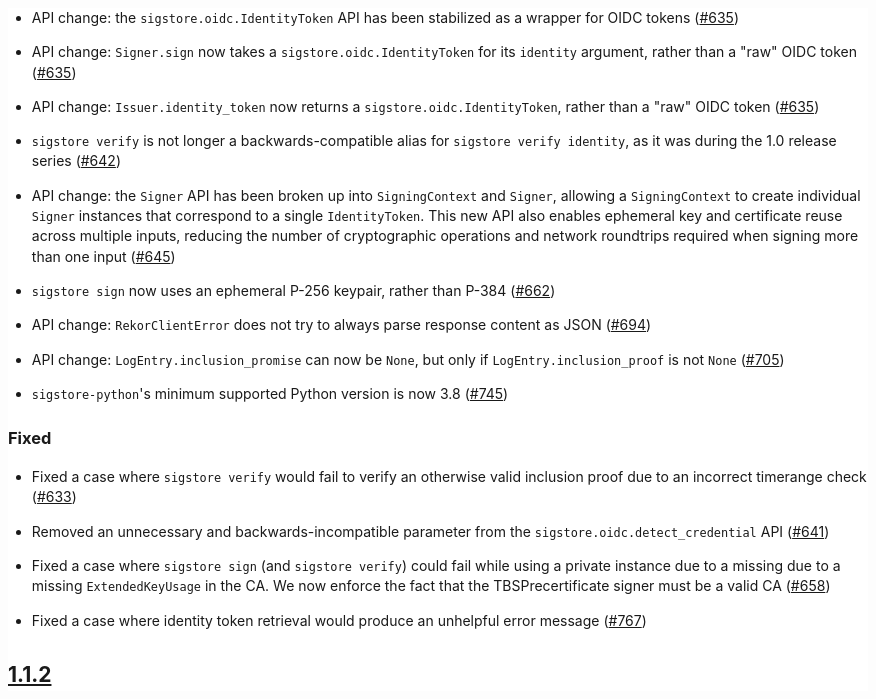 * API change: the `sigstore.oidc.IdentityToken` API has been stabilized as
  a wrapper for OIDC tokens
  ([#635](https://github.com/sigstore/sigstore-python/pull/635))

* API change: `Signer.sign` now takes a `sigstore.oidc.IdentityToken` for
  its `identity` argument, rather than a "raw" OIDC token
  ([#635](https://github.com/sigstore/sigstore-python/pull/635))

* API change: `Issuer.identity_token` now returns a
  `sigstore.oidc.IdentityToken`, rather than a "raw" OIDC token
  ([#635](https://github.com/sigstore/sigstore-python/pull/635))

* `sigstore verify` is not longer a backwards-compatible alias for
  `sigstore verify identity`, as it was during the 1.0 release series
  ([#642](https://github.com/sigstore/sigstore-python/pull/642))

* API change: the `Signer` API has been broken up into `SigningContext`
  and `Signer`, allowing a `SigningContext` to create individual `Signer`
  instances that correspond to a single `IdentityToken`. This new API
  also enables ephemeral key and certificate reuse across multiple inputs,
  reducing the number of cryptographic operations and network roundtrips
  required when signing more than one input
  ([#645](https://github.com/sigstore/sigstore-python/pull/645))

* `sigstore sign` now uses an ephemeral P-256 keypair, rather than P-384
  ([#662](https://github.com/sigstore/sigstore-python/pull/662))

* API change: `RekorClientError` does not try to always parse response
  content as JSON
  ([#694](https://github.com/sigstore/sigstore-python/pull/694))

* API change: `LogEntry.inclusion_promise` can now be `None`, but only
  if `LogEntry.inclusion_proof` is not `None`
  ([#705](https://github.com/sigstore/sigstore-python/pull/705))

* `sigstore-python`'s minimum supported Python version is now 3.8
  ([#745](https://github.com/sigstore/sigstore-python/pull/745))

### Fixed

* Fixed a case where `sigstore verify` would fail to verify an otherwise valid
  inclusion proof due to an incorrect timerange check
  ([#633](https://github.com/sigstore/sigstore-python/pull/633))

* Removed an unnecessary and backwards-incompatible parameter from the
  `sigstore.oidc.detect_credential` API
  ([#641](https://github.com/sigstore/sigstore-python/pull/641))

* Fixed a case where `sigstore sign` (and `sigstore verify`) could fail while
  using a private instance due to a missing due to a missing `ExtendedKeyUsage`
  in the CA. We now enforce the fact that the TBSPrecertificate signer must be
  a valid CA ([#658](https://github.com/sigstore/sigstore-python/pull/658))

* Fixed a case where identity token retrieval would produce an unhelpful
  error message ([#767](https://github.com/sigstore/sigstore-python/pull/767))

## [1.1.2]


[Unreleased]: https://github.com/sigstore/sigstore-python/compare/v3.6.2...HEAD
[3.6.2]: https://github.com/sigstore/sigstore-python/compare/v3.6.1...v3.6.2
[3.6.1]: https://github.com/sigstore/sigstore-python/compare/v3.6.0...v3.6.1
[3.6.0]: https://github.com/sigstore/sigstore-python/compare/v3.5.3...v3.6.0
[3.5.3]: https://github.com/sigstore/sigstore-python/compare/v3.5.2...v3.5.3
[3.5.2]: https://github.com/sigstore/sigstore-python/compare/v3.5.1...v3.5.2
[3.5.1]: https://github.com/sigstore/sigstore-python/compare/v3.5.0...v3.5.1
[3.5.0]: https://github.com/sigstore/sigstore-python/compare/v3.4.0...v3.5.0
[3.4.0]: https://github.com/sigstore/sigstore-python/compare/v3.3.0...v3.4.0
[3.3.0]: https://github.com/sigstore/sigstore-python/compare/v3.2.0...v3.3.0
[3.2.0]: https://github.com/sigstore/sigstore-python/compare/v3.1.0...v3.2.0
[3.1.0]: https://github.com/sigstore/sigstore-python/compare/v3.0.0...v3.1.0
[3.0.0]: https://github.com/sigstore/sigstore-python/compare/v2.1.5...v3.0.0
[2.1.5]: https://github.com/sigstore/sigstore-python/compare/v2.1.4...v2.1.5
[2.1.4]: https://github.com/sigstore/sigstore-python/compare/v2.1.3...v2.1.4
[2.1.3]: https://github.com/sigstore/sigstore-python/compare/v2.1.2...v2.1.3
[2.1.2]: https://github.com/sigstore/sigstore-python/compare/v2.1.1...v2.1.2
[2.1.1]: https://github.com/sigstore/sigstore-python/compare/v2.1.0...v2.1.1
[2.1.0]: https://github.com/sigstore/sigstore-python/compare/v2.0.1...v2.1.0
[2.0.1]: https://github.com/sigstore/sigstore-python/compare/v2.0.0...v2.0.1
[2.0.0]: https://github.com/sigstore/sigstore-python/compare/v1.1.2...v2.0.0
[1.1.2]: https://github.com/sigstore/sigstore-python/compare/v1.1.1...v1.1.2
[1.1.1]: https://github.com/sigstore/sigstore-python/compare/v1.1.0...v1.1.1
[1.1.0]: https://github.com/sigstore/sigstore-python/compare/v1.0.0...v1.1.0
[1.0.0]: https://github.com/sigstore/sigstore-python/compare/v0.10.0...v1.0.0
[0.10.0]: https://github.com/sigstore/sigstore-python/compare/v0.9.0...v0.10.0
[0.9.0]: https://github.com/sigstore/sigstore-python/compare/v0.8.3...v0.9.0